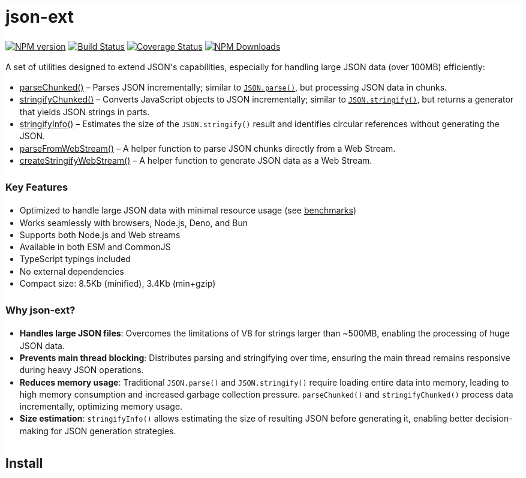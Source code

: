 # json-ext

[![NPM version](https://img.shields.io/npm/v/@discoveryjs/json-ext.svg)](https://www.npmjs.com/package/@discoveryjs/json-ext)
[![Build Status](https://github.com/discoveryjs/json-ext/actions/workflows/ci.yml/badge.svg)](https://github.com/discoveryjs/json-ext/actions/workflows/ci.yml)
[![Coverage Status](https://coveralls.io/repos/github/discoveryjs/json-ext/badge.svg?branch=master)](https://coveralls.io/github/discoveryjs/json-ext)
[![NPM Downloads](https://img.shields.io/npm/dm/@discoveryjs/json-ext.svg)](https://www.npmjs.com/package/@discoveryjs/json-ext)

A set of utilities designed to extend JSON's capabilities, especially for handling large JSON data (over 100MB) efficiently:

- [parseChunked()](#parsechunked) – Parses JSON incrementally; similar to [`JSON.parse()`](https://developer.mozilla.org/en-US/docs/Web/JavaScript/Reference/Global_Objects/JSON/parse), but processing JSON data in chunks.
- [stringifyChunked()](#stringifychunked) – Converts JavaScript objects to JSON incrementally; similar to [`JSON.stringify()`](https://developer.mozilla.org/en-US/docs/Web/JavaScript/Reference/Global_Objects/JSON/stringify), but returns a generator that yields JSON strings in parts.
- [stringifyInfo()](#stringifyinfo) – Estimates the size of the `JSON.stringify()` result and identifies circular references without generating the JSON.
- [parseFromWebStream()](#parsefromwebstream) – A helper function to parse JSON chunks directly from a Web Stream.
- [createStringifyWebStream()](#createstringifywebstream) – A helper function to generate JSON data as a Web Stream.

### Key Features

- Optimized to handle large JSON data with minimal resource usage (see [benchmarks](./benchmarks/README.md))
- Works seamlessly with browsers, Node.js, Deno, and Bun
- Supports both Node.js and Web streams
- Available in both ESM and CommonJS
- TypeScript typings included
- No external dependencies
- Compact size: 8.5Kb (minified), 3.4Kb (min+gzip)

### Why json-ext?

- **Handles large JSON files**: Overcomes the limitations of V8 for strings larger than ~500MB, enabling the processing of huge JSON data.
- **Prevents main thread blocking**: Distributes parsing and stringifying over time, ensuring the main thread remains responsive during heavy JSON operations.
- **Reduces memory usage**: Traditional `JSON.parse()` and `JSON.stringify()` require loading entire data into memory, leading to high memory consumption and increased garbage collection pressure. `parseChunked()` and `stringifyChunked()` process data incrementally, optimizing memory usage.
- **Size estimation**: `stringifyInfo()` allows estimating the size of resulting JSON before generating it, enabling better decision-making for JSON generation strategies.

## Install
